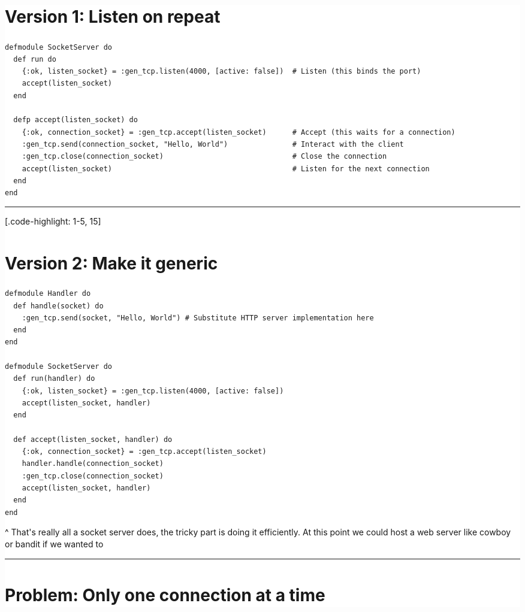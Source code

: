 # Version 1: Listen on repeat

```
defmodule SocketServer do
  def run do
    {:ok, listen_socket} = :gen_tcp.listen(4000, [active: false])  # Listen (this binds the port)
    accept(listen_socket)
  end

  defp accept(listen_socket) do
    {:ok, connection_socket} = :gen_tcp.accept(listen_socket)      # Accept (this waits for a connection)
    :gen_tcp.send(connection_socket, "Hello, World")               # Interact with the client
    :gen_tcp.close(connection_socket)                              # Close the connection 
    accept(listen_socket)                                          # Listen for the next connection
  end
end
```

---
[.code-highlight: 1-5, 15]
# Version 2: Make it generic

```
defmodule Handler do
  def handle(socket) do
    :gen_tcp.send(socket, "Hello, World") # Substitute HTTP server implementation here
  end
end

defmodule SocketServer do
  def run(handler) do
    {:ok, listen_socket} = :gen_tcp.listen(4000, [active: false])
    accept(listen_socket, handler)
  end

  def accept(listen_socket, handler) do
    {:ok, connection_socket} = :gen_tcp.accept(listen_socket)    
    handler.handle(connection_socket)
    :gen_tcp.close(connection_socket)                              
    accept(listen_socket, handler)                                      
  end
end
```

^ That's really all a socket server does, the tricky part is doing it efficiently. At this point we could host a web server like cowboy or bandit if we wanted to

---
# Problem: Only one connection at a time


[^1]: yak shave (noun): Any apparently useless activity which, by allowing you to overcome intermediate difficulties, allows you to solve a larger problem.